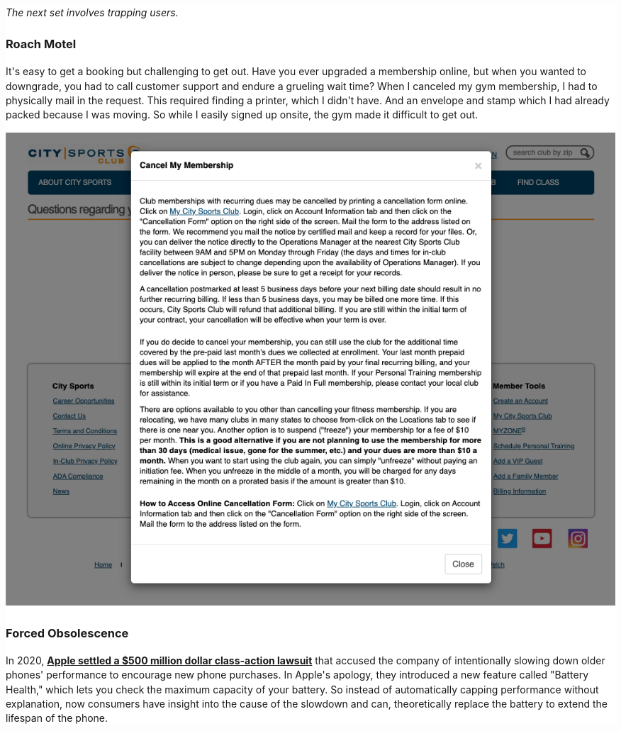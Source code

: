 
_The next set involves trapping users._

### **Roach Motel**

It's easy to get a booking but challenging to get out. Have you ever upgraded a membership online, but when you wanted to downgrade, you had to call customer support and endure a grueling wait time? When I canceled my gym membership, I had to physically mail in the request. This required finding a printer, which I didn't have. And an envelope and stamp which I had already packed because I was moving. So while I easily signed up onsite, the gym made it difficult to get out.

![Image](image3.png)

### **Forced Obsolescence**

In 2020, **[Apple settled a $500 million dollar class-action lawsuit](https://techcrunch.com/2020/03/02/apple-agrees-to-settlement-of-up-to-500-million-from-lawsuit-alleging-it-throttled-older-phones)** that accused the company of intentionally slowing down older phones' performance to encourage new phone purchases. In Apple's apology, they introduced a new feature called "Battery Health," which lets you check the maximum capacity of your battery. So instead of automatically capping performance without explanation, now consumers have insight into the cause of the slowdown and can, theoretically replace the battery to extend the lifespan of the phone.
